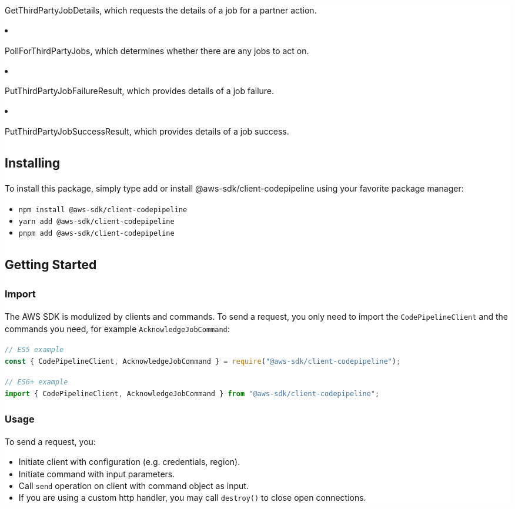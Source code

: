 <a>GetThirdPartyJobDetails</a>, which requests the details of a job
for a partner action.</p>
</li>
<li>
<p>
<a>PollForThirdPartyJobs</a>, which determines whether there are any
jobs to act on. </p>
</li>
<li>
<p>
<a>PutThirdPartyJobFailureResult</a>, which provides details of a job
failure.</p>
</li>
<li>
<p>
<a>PutThirdPartyJobSuccessResult</a>, which provides details of a job
success.</p>
</li>
</ul>

## Installing

To install this package, simply type add or install @aws-sdk/client-codepipeline
using your favorite package manager:

- `npm install @aws-sdk/client-codepipeline`
- `yarn add @aws-sdk/client-codepipeline`
- `pnpm add @aws-sdk/client-codepipeline`

## Getting Started

### Import

The AWS SDK is modulized by clients and commands.
To send a request, you only need to import the `CodePipelineClient` and
the commands you need, for example `AcknowledgeJobCommand`:

```js
// ES5 example
const { CodePipelineClient, AcknowledgeJobCommand } = require("@aws-sdk/client-codepipeline");
```

```ts
// ES6+ example
import { CodePipelineClient, AcknowledgeJobCommand } from "@aws-sdk/client-codepipeline";
```

### Usage

To send a request, you:

- Initiate client with configuration (e.g. credentials, region).
- Initiate command with input parameters.
- Call `send` operation on client with command object as input.
- If you are using a custom http handler, you may call `destroy()` to close open connections.
